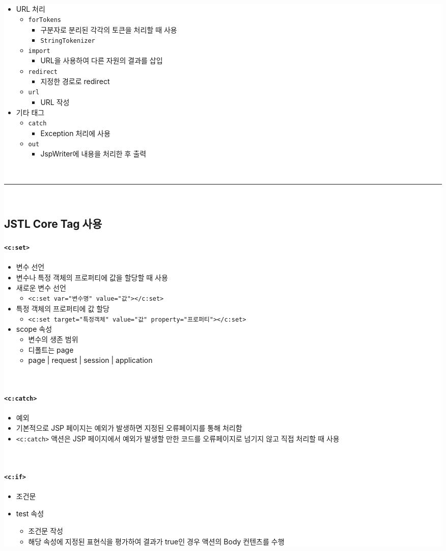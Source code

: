 * URL 처리
  * `forTokens`
    * 구분자로 분리된 각각의 토큰을 처리할 때 사용
    * `StringTokenizer`
  * `import`
    * URL을 사용하여 다른 자원의 결과를 삽입
  * `redirect`
    * 지정한 경로로 redirect
  * `url`
    * URL 작성
* 기타 태그
  * `catch`
    * Exception 처리에 사용
  * `out`
    * JspWriter에 내용을 처리한 후 출력

<br>

---

<br>

## JSTL Core Tag 사용

#### `<c:set>`

* 변수 선언
* 변수나 특정 객체의 프로퍼티에 값을 할당할 때 사용
* 새로운 변수 선언
  * `<c:set var="변수명" value="값"></c:set>`
* 특정 객체의 프로퍼티에 값 할당
  * `<c:set target="특정객체" value="값" property="프로퍼티"></c:set>`
* scope 속성
  * 변수의 생존 범위
  * 디폴트는 page
  * page | request | session | application

<br>

#### `<c:catch>`

* 예외
* 기본적으로 JSP 페이지는 예외가 발생하면 지정된 오류페이지를 통해 처리함
* `<c:catch>` 액션은 JSP 페이지에서 예외가 발생할 만한 코드를 오류페이지로 넘기지 않고 직접 처리할 때 사용

<br>

#### `<c:if>`

* 조건문

* test 속성

  * 조건문 작성
  * 해당 속성에 지정된 표현식을 평가하여 결과가 true인 경우 액션의 Body 컨텐츠를 수행
